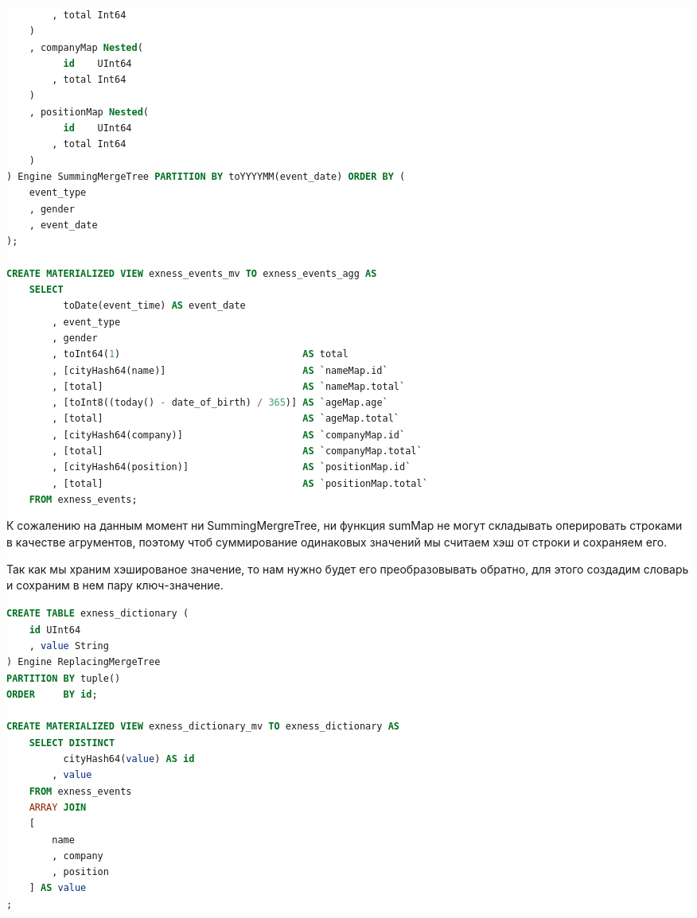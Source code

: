 ```sql
        , total Int64
    )
    , companyMap Nested(
          id    UInt64
        , total Int64
    )
    , positionMap Nested(
          id    UInt64
        , total Int64
    )
) Engine SummingMergeTree PARTITION BY toYYYYMM(event_date) ORDER BY (
    event_type
    , gender
    , event_date
);

CREATE MATERIALIZED VIEW exness_events_mv TO exness_events_agg AS
    SELECT
          toDate(event_time) AS event_date
        , event_type
        , gender
        , toInt64(1)                                AS total
        , [cityHash64(name)]                        AS `nameMap.id`
        , [total]                                   AS `nameMap.total`
        , [toInt8((today() - date_of_birth) / 365)] AS `ageMap.age`
        , [total]                                   AS `ageMap.total`
        , [cityHash64(company)]                     AS `companyMap.id`
        , [total]                                   AS `companyMap.total`
        , [cityHash64(position)]                    AS `positionMap.id`
        , [total]                                   AS `positionMap.total`
    FROM exness_events;
```

К сожалению на данным момент ни SummingMergreTree, ни функция sumMap не могут складывать оперировать строками в качестве агрументов, поэтому чтоб суммирование одинаковых значений мы считаем хэш от строки и сохраняем его.

Так как мы храним хэшированое значение, то нам нужно будет его преобразовывать обратно, для этого создадим словарь и сохраним в нем пару ключ-значение.

```sql
CREATE TABLE exness_dictionary (
    id UInt64
    , value String
) Engine ReplacingMergeTree
PARTITION BY tuple()
ORDER     BY id;

CREATE MATERIALIZED VIEW exness_dictionary_mv TO exness_dictionary AS
    SELECT DISTINCT
          cityHash64(value) AS id
        , value
    FROM exness_events
    ARRAY JOIN
    [
        name
        , company
        , position
    ] AS value
;
```

